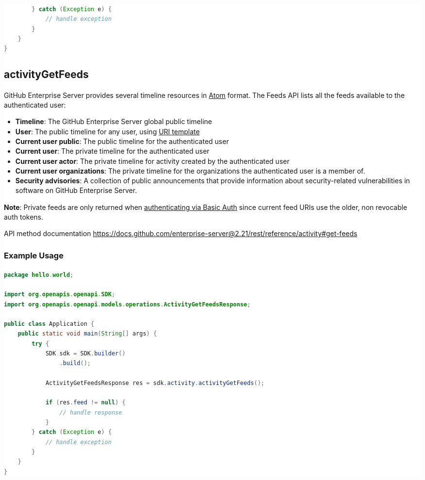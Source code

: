 ```java
        } catch (Exception e) {
            // handle exception
        }
    }
}
```

## activityGetFeeds

GitHub Enterprise Server provides several timeline resources in [Atom](http://en.wikipedia.org/wiki/Atom_(standard)) format. The Feeds API lists all the feeds available to the authenticated user:

*   **Timeline**: The GitHub Enterprise Server global public timeline
*   **User**: The public timeline for any user, using [URI template](https://docs.github.com/enterprise-server@2.21/rest/overview/resources-in-the-rest-api#hypermedia)
*   **Current user public**: The public timeline for the authenticated user
*   **Current user**: The private timeline for the authenticated user
*   **Current user actor**: The private timeline for activity created by the authenticated user
*   **Current user organizations**: The private timeline for the organizations the authenticated user is a member of.
*   **Security advisories**: A collection of public announcements that provide information about security-related vulnerabilities in software on GitHub Enterprise Server.

**Note**: Private feeds are only returned when [authenticating via Basic Auth](https://docs.github.com/enterprise-server@2.21/rest/overview/other-authentication-methods#basic-authentication) since current feed URIs use the older, non revocable auth tokens.

API method documentation
<https://docs.github.com/enterprise-server@2.21/rest/reference/activity#get-feeds>

### Example Usage

```java
package hello.world;

import org.openapis.openapi.SDK;
import org.openapis.openapi.models.operations.ActivityGetFeedsResponse;

public class Application {
    public static void main(String[] args) {
        try {
            SDK sdk = SDK.builder()
                .build();

            ActivityGetFeedsResponse res = sdk.activity.activityGetFeeds();

            if (res.feed != null) {
                // handle response
            }
        } catch (Exception e) {
            // handle exception
        }
    }
}
```
